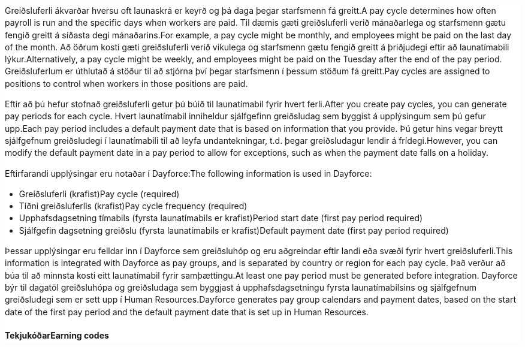 <span data-ttu-id="6cc4d-242">Greiðsluferli ákvarðar hversu oft launaskrá er keyrð og þá daga þegar starfsmenn fá greitt.</span><span class="sxs-lookup"><span data-stu-id="6cc4d-242">A pay cycle determines how often payroll is run and the specific days when workers are paid.</span></span> <span data-ttu-id="6cc4d-243">Til dæmis gæti greiðsluferli verið mánaðarlega og starfsmenn gætu fengið greitt á síðasta degi mánaðarins.</span><span class="sxs-lookup"><span data-stu-id="6cc4d-243">For example, a pay cycle might be monthly, and employees might be paid on the last day of the month.</span></span> <span data-ttu-id="6cc4d-244">Að öðrum kosti gæti greiðsluferli verið vikulega og starfsmenn gætu fengið greitt á þriðjudegi eftir að launatímabili lýkur.</span><span class="sxs-lookup"><span data-stu-id="6cc4d-244">Alternatively, a pay cycle might be weekly, and employees might be paid on the Tuesday after the end of the pay period.</span></span> <span data-ttu-id="6cc4d-245">Greiðsluferlum er úthlutað á stöður til að stjórna því þegar starfsmenn í þessum stöðum fá greitt.</span><span class="sxs-lookup"><span data-stu-id="6cc4d-245">Pay cycles are assigned to positions to control when workers in those positions are paid.</span></span>

<span data-ttu-id="6cc4d-246">Eftir að þú hefur stofnað greiðsluferli getur þú búið til launatímabil fyrir hvert ferli.</span><span class="sxs-lookup"><span data-stu-id="6cc4d-246">After you create pay cycles, you can generate pay periods for each cycle.</span></span> <span data-ttu-id="6cc4d-247">Hvert launatímabil inniheldur sjálfgefinn greiðsludag sem byggist á upplýsingum sem þú gefur upp.</span><span class="sxs-lookup"><span data-stu-id="6cc4d-247">Each pay period includes a default payment date that is based on information that you provide.</span></span> <span data-ttu-id="6cc4d-248">Þú getur hins vegar breytt sjálfgefnum greiðsludegi í launatímabili til að leyfa undantekningar, t.d. þegar greiðsludagur lendir á frídegi.</span><span class="sxs-lookup"><span data-stu-id="6cc4d-248">However, you can modify the default payment date in a pay period to allow for exceptions, such as when the payment date falls on a holiday.</span></span>

<span data-ttu-id="6cc4d-249">Eftirfarandi upplýsingar eru notaðar í Dayforce:</span><span class="sxs-lookup"><span data-stu-id="6cc4d-249">The following information is used in Dayforce:</span></span>

- <span data-ttu-id="6cc4d-250">Greiðsluferli (krafist)</span><span class="sxs-lookup"><span data-stu-id="6cc4d-250">Pay cycle (required)</span></span>
- <span data-ttu-id="6cc4d-251">Tíðni greiðsluferlis (krafist)</span><span class="sxs-lookup"><span data-stu-id="6cc4d-251">Pay cycle frequency (required)</span></span>
- <span data-ttu-id="6cc4d-252">Upphafsdagsetning tímabils (fyrsta launatímabils er krafist)</span><span class="sxs-lookup"><span data-stu-id="6cc4d-252">Period start date (first pay period required)</span></span>
- <span data-ttu-id="6cc4d-253">Sjálfgefin dagsetning greiðslu (fyrsta launatímabils er krafist)</span><span class="sxs-lookup"><span data-stu-id="6cc4d-253">Default payment date (first pay period required)</span></span>

<span data-ttu-id="6cc4d-254">Þessar upplýsingar eru felldar inn í Dayforce sem greiðsluhóp og eru aðgreindar eftir landi eða svæði fyrir hvert greiðsluferli.</span><span class="sxs-lookup"><span data-stu-id="6cc4d-254">This information is integrated with Dayforce as pay groups, and is separated by country or region for each pay cycle.</span></span> <span data-ttu-id="6cc4d-255">Það verður að búa til að minnsta kosti eitt launatímabil fyrir samþættingu.</span><span class="sxs-lookup"><span data-stu-id="6cc4d-255">At least one pay period must be generated before integration.</span></span> <span data-ttu-id="6cc4d-256">Dayforce býr til dagatöl greiðsluhópa og greiðsludaga sem byggjast á upphafsdagsetningu fyrsta launatímabilsins og sjálfgefnum greiðsludegi sem er sett upp í Human Resources.</span><span class="sxs-lookup"><span data-stu-id="6cc4d-256">Dayforce generates pay group calendars and payment dates, based on the start date of the first pay period and the default payment date that is set up in Human Resources.</span></span>

#### <a name="earning-codes"></a><span data-ttu-id="6cc4d-257">Tekjukóðar</span><span class="sxs-lookup"><span data-stu-id="6cc4d-257">Earning codes</span></span>
